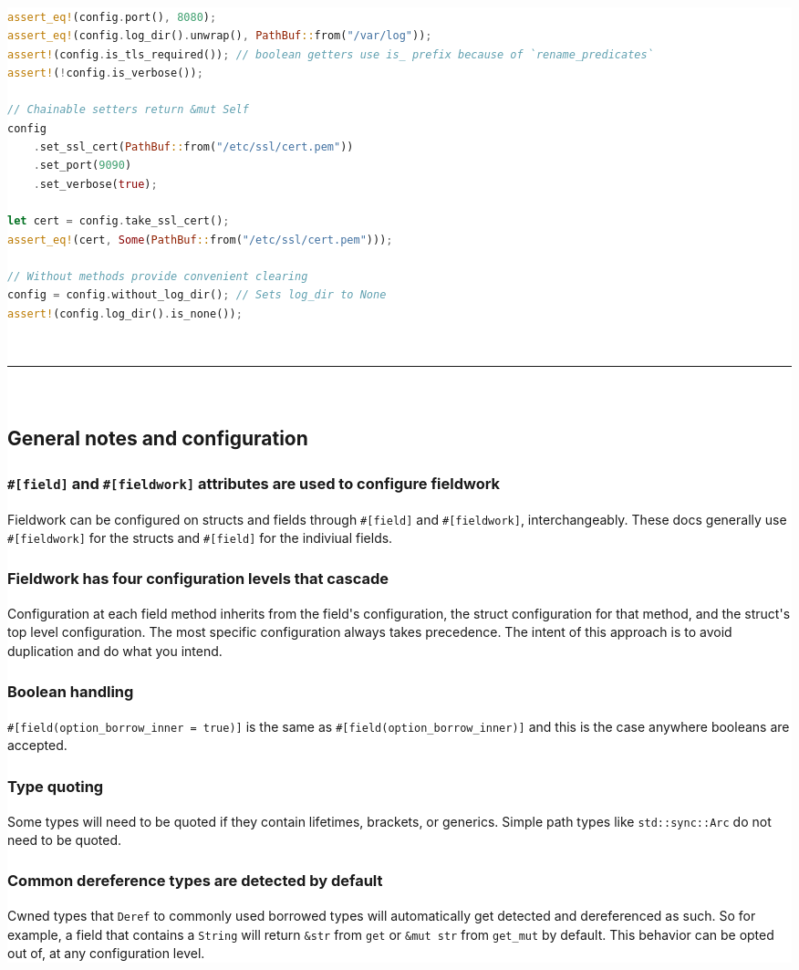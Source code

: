 ```rust
assert_eq!(config.port(), 8080);
assert_eq!(config.log_dir().unwrap(), PathBuf::from("/var/log"));
assert!(config.is_tls_required()); // boolean getters use is_ prefix because of `rename_predicates`
assert!(!config.is_verbose());

// Chainable setters return &mut Self
config
    .set_ssl_cert(PathBuf::from("/etc/ssl/cert.pem"))
    .set_port(9090)
    .set_verbose(true);

let cert = config.take_ssl_cert();
assert_eq!(cert, Some(PathBuf::from("/etc/ssl/cert.pem")));

// Without methods provide convenient clearing
config = config.without_log_dir(); // Sets log_dir to None
assert!(config.log_dir().is_none());
```

<br/><hr/><br/>

## General notes and configuration

### `#[field]` and `#[fieldwork]` attributes are used to configure fieldwork

Fieldwork can be configured on structs and fields through `#[field]` and `#[fieldwork]`,
interchangeably. These docs generally use `#[fieldwork]` for the structs and `#[field]` for the
indiviual fields.

### Fieldwork has four configuration levels that cascade

Configuration at each field method inherits from the field's configuration, the struct configuration
for that method, and the struct's top level configuration. The most specific configuration always
takes precedence. The intent of this approach is to avoid duplication and do what you intend.

### Boolean handling

`#[field(option_borrow_inner = true)]` is the same as `#[field(option_borrow_inner)]` and
this is the case anywhere booleans are accepted.

### Type quoting

Some types will need to be quoted if they contain lifetimes, brackets, or generics. Simple path
types like `std::sync::Arc` do not need to be quoted.

### Common dereference types are detected by default

Cwned types that `Deref` to commonly used borrowed types will automatically get detected and
dereferenced as such. So for example, a field that contains a `String` will return `&str` from `get`
or `&mut str` from `get_mut` by default. This behavior can be opted out of, at any configuration
level.


[ci]: https://github.com/jbr/fieldwork/actions?query=workflow%3ACI
[ci-badge]: https://github.com/jbr/fieldwork/workflows/CI/badge.svg
[codecov-badge]: https://codecov.io/gh/jbr/fieldwork/graph/badge.svg?token=tlWtminkYf
[codecov]: https://codecov.io/gh/jbr/fieldwork